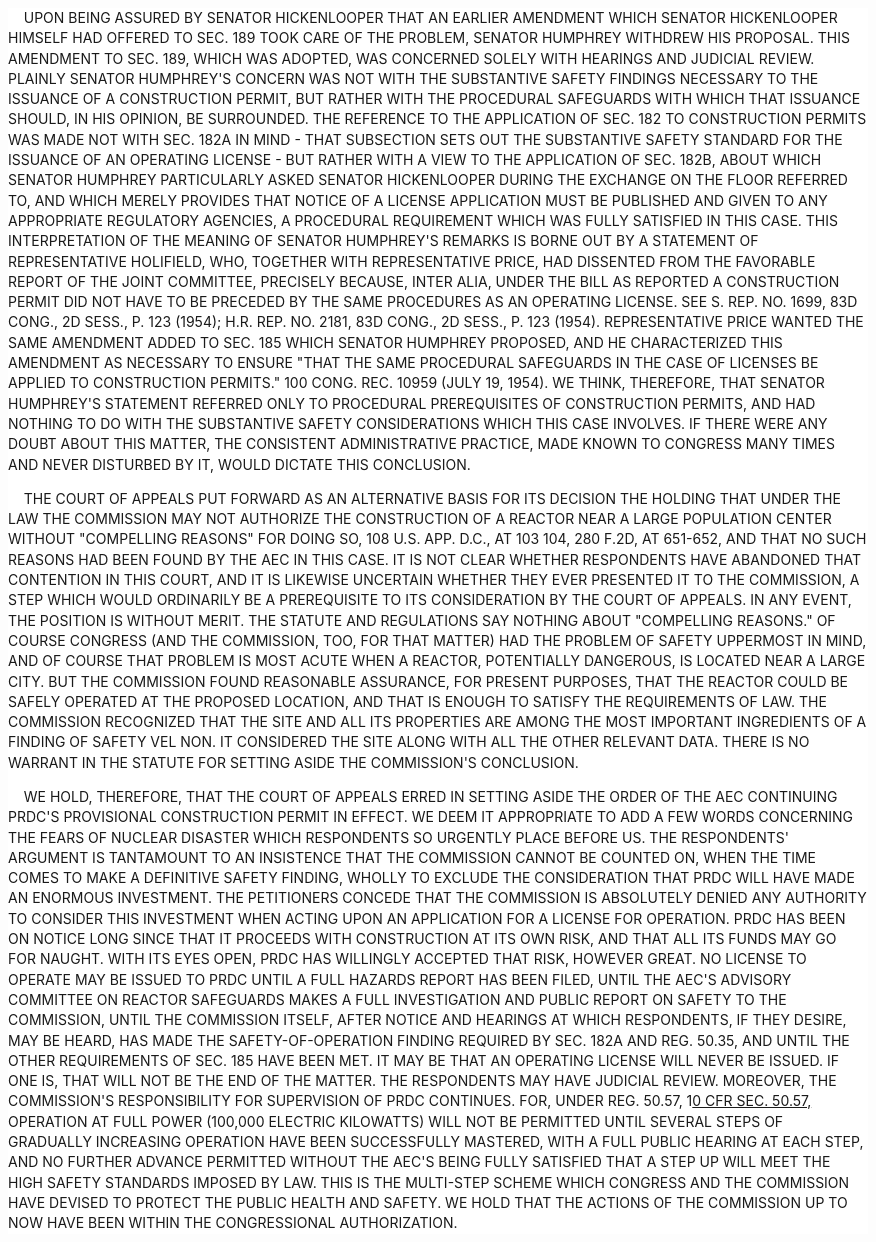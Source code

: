     UPON BEING ASSURED BY SENATOR HICKENLOOPER THAT AN EARLIER AMENDMENT WHICH SENATOR HICKENLOOPER HIMSELF HAD OFFERED TO SEC. 189 TOOK CARE OF THE PROBLEM, SENATOR HUMPHREY WITHDREW HIS PROPOSAL.  THIS AMENDMENT TO SEC. 189, WHICH WAS ADOPTED, WAS CONCERNED SOLELY WITH HEARINGS AND JUDICIAL REVIEW.  PLAINLY SENATOR HUMPHREY'S CONCERN WAS NOT WITH THE SUBSTANTIVE SAFETY FINDINGS NECESSARY TO THE ISSUANCE OF A CONSTRUCTION PERMIT, BUT RATHER WITH THE PROCEDURAL SAFEGUARDS WITH WHICH THAT ISSUANCE SHOULD, IN HIS OPINION, BE SURROUNDED.  THE REFERENCE TO THE APPLICATION OF SEC. 182 TO CONSTRUCTION PERMITS WAS MADE NOT WITH SEC. 182A IN MIND - THAT SUBSECTION SETS OUT THE SUBSTANTIVE SAFETY STANDARD FOR THE ISSUANCE OF AN OPERATING LICENSE - BUT RATHER WITH A VIEW TO THE APPLICATION OF SEC. 182B, ABOUT WHICH SENATOR HUMPHREY PARTICULARLY ASKED SENATOR HICKENLOOPER DURING THE EXCHANGE ON THE FLOOR REFERRED TO, AND WHICH MERELY PROVIDES THAT NOTICE OF A LICENSE APPLICATION MUST BE PUBLISHED AND GIVEN TO ANY APPROPRIATE REGULATORY AGENCIES, A PROCEDURAL REQUIREMENT WHICH WAS FULLY SATISFIED IN THIS CASE.  THIS INTERPRETATION OF THE MEANING OF SENATOR HUMPHREY'S REMARKS IS BORNE OUT BY A STATEMENT OF REPRESENTATIVE HOLIFIELD, WHO, TOGETHER WITH REPRESENTATIVE PRICE, HAD DISSENTED FROM THE FAVORABLE REPORT OF THE JOINT COMMITTEE, PRECISELY BECAUSE, INTER ALIA, UNDER THE BILL AS REPORTED A CONSTRUCTION PERMIT DID NOT HAVE TO BE PRECEDED BY THE SAME PROCEDURES AS AN OPERATING LICENSE.  SEE S. REP. NO. 1699, 83D CONG., 2D SESS., P. 123 (1954); H.R. REP. NO. 2181, 83D CONG., 2D SESS., P. 123 (1954).  REPRESENTATIVE PRICE WANTED THE SAME AMENDMENT ADDED TO SEC. 185 WHICH SENATOR HUMPHREY PROPOSED, AND HE CHARACTERIZED THIS AMENDMENT AS NECESSARY TO ENSURE "THAT THE SAME PROCEDURAL SAFEGUARDS IN THE CASE OF LICENSES BE APPLIED TO CONSTRUCTION PERMITS."  100 CONG. REC. 10959 (JULY 19, 1954).  WE THINK, THEREFORE, THAT SENATOR HUMPHREY'S STATEMENT REFERRED ONLY TO PROCEDURAL PREREQUISITES OF CONSTRUCTION PERMITS, AND HAD NOTHING TO DO WITH THE SUBSTANTIVE SAFETY CONSIDERATIONS WHICH THIS CASE INVOLVES.  IF THERE WERE ANY DOUBT ABOUT THIS MATTER, THE CONSISTENT ADMINISTRATIVE PRACTICE, MADE KNOWN TO CONGRESS MANY TIMES AND NEVER DISTURBED BY IT, WOULD DICTATE THIS CONCLUSION.

    THE COURT OF APPEALS PUT FORWARD AS AN ALTERNATIVE BASIS FOR ITS DECISION THE HOLDING THAT UNDER THE LAW THE COMMISSION MAY NOT AUTHORIZE THE CONSTRUCTION OF A REACTOR NEAR A LARGE POPULATION CENTER WITHOUT "COMPELLING REASONS" FOR DOING SO, 108 U.S. APP. D.C., AT 103 104, 280 F.2D, AT 651-652, AND THAT NO SUCH REASONS HAD BEEN FOUND BY THE AEC IN THIS CASE.  IT IS NOT CLEAR WHETHER RESPONDENTS HAVE ABANDONED THAT CONTENTION IN THIS COURT, AND IT IS LIKEWISE UNCERTAIN WHETHER THEY EVER PRESENTED IT TO THE COMMISSION, A STEP WHICH WOULD ORDINARILY BE A PREREQUISITE TO ITS CONSIDERATION BY THE COURT OF APPEALS.  IN ANY EVENT, THE POSITION IS WITHOUT MERIT.  THE STATUTE AND REGULATIONS SAY NOTHING ABOUT "COMPELLING REASONS."  OF COURSE CONGRESS (AND THE COMMISSION, TOO, FOR THAT MATTER) HAD THE PROBLEM OF SAFETY UPPERMOST IN MIND, AND OF COURSE THAT PROBLEM IS MOST ACUTE WHEN A REACTOR, POTENTIALLY DANGEROUS, IS LOCATED NEAR A LARGE CITY.  BUT THE COMMISSION FOUND REASONABLE ASSURANCE, FOR PRESENT PURPOSES, THAT THE REACTOR COULD BE SAFELY OPERATED AT THE PROPOSED LOCATION, AND THAT IS ENOUGH TO SATISFY THE REQUIREMENTS OF LAW.  THE COMMISSION RECOGNIZED THAT THE SITE AND ALL ITS PROPERTIES ARE AMONG THE MOST IMPORTANT INGREDIENTS OF A FINDING OF SAFETY VEL NON.  IT CONSIDERED THE SITE ALONG WITH ALL THE OTHER RELEVANT DATA.  THERE IS NO WARRANT IN THE STATUTE FOR SETTING ASIDE THE COMMISSION'S CONCLUSION.

    WE HOLD, THEREFORE, THAT THE COURT OF APPEALS ERRED IN SETTING ASIDE THE ORDER OF THE AEC CONTINUING PRDC'S PROVISIONAL CONSTRUCTION PERMIT IN EFFECT.  WE DEEM IT APPROPRIATE TO ADD A FEW WORDS CONCERNING THE FEARS OF NUCLEAR DISASTER WHICH RESPONDENTS SO URGENTLY PLACE BEFORE US.  THE RESPONDENTS' ARGUMENT IS TANTAMOUNT TO AN INSISTENCE THAT THE COMMISSION CANNOT BE COUNTED ON, WHEN THE TIME COMES TO MAKE A DEFINITIVE SAFETY FINDING, WHOLLY TO EXCLUDE THE CONSIDERATION THAT PRDC WILL HAVE MADE AN ENORMOUS INVESTMENT.  THE PETITIONERS CONCEDE THAT THE COMMISSION IS ABSOLUTELY DENIED ANY AUTHORITY TO CONSIDER THIS INVESTMENT WHEN ACTING UPON AN APPLICATION FOR A LICENSE FOR OPERATION.  PRDC HAS BEEN ON NOTICE LONG SINCE THAT IT PROCEEDS WITH CONSTRUCTION AT ITS OWN RISK, AND THAT ALL ITS FUNDS MAY GO FOR NAUGHT.  WITH ITS EYES OPEN, PRDC HAS WILLINGLY ACCEPTED THAT RISK, HOWEVER GREAT.  NO LICENSE TO OPERATE MAY BE ISSUED TO PRDC UNTIL A FULL HAZARDS REPORT HAS BEEN FILED, UNTIL THE AEC'S ADVISORY COMMITTEE ON REACTOR SAFEGUARDS MAKES A FULL INVESTIGATION AND PUBLIC REPORT ON SAFETY TO THE COMMISSION, UNTIL THE COMMISSION ITSELF, AFTER NOTICE AND HEARINGS AT WHICH RESPONDENTS, IF THEY DESIRE, MAY BE HEARD, HAS MADE THE SAFETY-OF-OPERATION FINDING REQUIRED BY SEC. 182A AND REG. 50.35, AND UNTIL THE OTHER REQUIREMENTS OF SEC. 185 HAVE BEEN MET.  IT MAY BE THAT AN OPERATING LICENSE WILL NEVER BE ISSUED.  IF ONE IS, THAT WILL NOT BE THE END OF THE MATTER.  THE RESPONDENTS MAY HAVE JUDICIAL REVIEW.  MOREOVER, THE COMMISSION'S RESPONSIBILITY FOR SUPERVISION OF PRDC CONTINUES.  FOR, UNDER REG. 50.57, 1[0 CFR SEC. 50.57, ][/us/cfr/0]OPERATION AT FULL POWER (100,000 ELECTRIC KILOWATTS) WILL NOT BE PERMITTED UNTIL SEVERAL STEPS OF GRADUALLY INCREASING OPERATION HAVE BEEN SUCCESSFULLY MASTERED, WITH A FULL PUBLIC HEARING AT EACH STEP, AND NO FURTHER ADVANCE PERMITTED WITHOUT THE AEC'S BEING FULLY SATISFIED THAT A STEP UP WILL MEET THE HIGH SAFETY STANDARDS IMPOSED BY LAW.  THIS IS THE MULTI-STEP SCHEME WHICH CONGRESS AND THE COMMISSION HAVE DEVISED TO PROTECT THE PUBLIC HEALTH AND SAFETY.  WE HOLD THAT THE ACTIONS OF THE COMMISSION UP TO NOW HAVE BEEN WITHIN THE CONGRESSIONAL AUTHORIZATION.


[/us/courts/scotus/usReporter/367/396]: https://publicdocs.github.io/go/links?ns=uslm-x&ref=%2Fus%2Fcourts%2Fscotus%2FusReporter%2F367%2F396
[/us/stat/68/919]: https://publicdocs.github.io/go/links?ns=uslm&ref=%2Fus%2Fstat%2F68%2F919
[/us/usc/t42/s2011]: https://publicdocs.github.io/go/links?ns=uslm&ref=%2Fus%2Fusc%2Ft42%2Fs2011
[/us/courts/scotus/usReporter/364/889]: https://publicdocs.github.io/go/links?ns=uslm-x&ref=%2Fus%2Fcourts%2Fscotus%2FusReporter%2F364%2F889
[/us/usc/t42/s2134]: https://publicdocs.github.io/go/links?ns=uslm&ref=%2Fus%2Fusc%2Ft42%2Fs2134
[/us/usc/t42/s2235]: https://publicdocs.github.io/go/links?ns=uslm&ref=%2Fus%2Fusc%2Ft42%2Fs2235
[/us/usc/t42/s2201]: https://publicdocs.github.io/go/links?ns=uslm&ref=%2Fus%2Fusc%2Ft42%2Fs2201
[/us/usc/t42/s2235]: https://publicdocs.github.io/go/links?ns=uslm&ref=%2Fus%2Fusc%2Ft42%2Fs2235
[/us/usc/t42/s2232]: https://publicdocs.github.io/go/links?ns=uslm&ref=%2Fus%2Fusc%2Ft42%2Fs2232
[/us/cfr/0]: https://publicdocs.github.io/go/links?ns=uslm-x&ref=%2Fus%2Fcfr%2F0
[/us/courts/scotus/usReporter/288/294]: https://publicdocs.github.io/go/links?ns=uslm-x&ref=%2Fus%2Fcourts%2Fscotus%2FusReporter%2F288%2F294
[/us/usc/t42/s2252]: https://publicdocs.github.io/go/links?ns=uslm&ref=%2Fus%2Fusc%2Ft42%2Fs2252
[/us/courts/scotus/usReporter/357/275]: https://publicdocs.github.io/go/links?ns=uslm-x&ref=%2Fus%2Fcourts%2Fscotus%2FusReporter%2F357%2F275
[/us/courts/scotus/usReporter/313/354]: https://publicdocs.github.io/go/links?ns=uslm-x&ref=%2Fus%2Fcourts%2Fscotus%2FusReporter%2F313%2F354
[/us/cfr/0]: https://publicdocs.github.io/go/links?ns=uslm-x&ref=%2Fus%2Fcfr%2F0